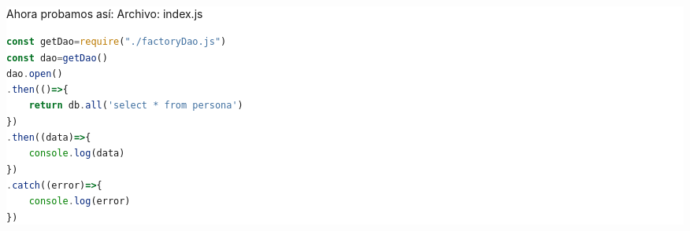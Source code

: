 Ahora probamos así:
Archivo: index.js

```js
const getDao=require("./factoryDao.js")
const dao=getDao()
dao.open()
.then(()=>{
    return db.all('select * from persona')
})
.then((data)=>{
    console.log(data)
})
.catch((error)=>{
    console.log(error)
})
```